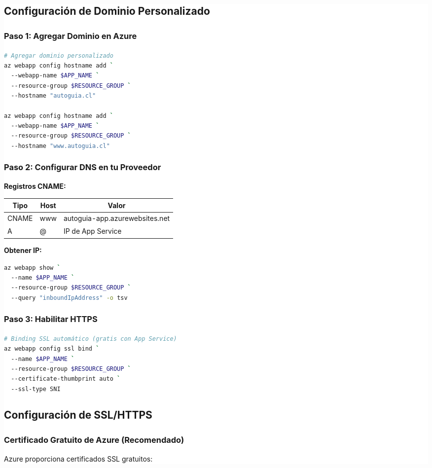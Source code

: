 ## Configuración de Dominio Personalizado

### Paso 1: Agregar Dominio en Azure

```bash
# Agregar dominio personalizado
az webapp config hostname add `
  --webapp-name $APP_NAME `
  --resource-group $RESOURCE_GROUP `
  --hostname "autoguia.cl"

az webapp config hostname add `
  --webapp-name $APP_NAME `
  --resource-group $RESOURCE_GROUP `
  --hostname "www.autoguia.cl"
```

### Paso 2: Configurar DNS en tu Proveedor

**Registros CNAME:**

| Tipo | Host | Valor |
|------|------|-------|
| CNAME | www | autoguia-app.azurewebsites.net |
| A | @ | IP de App Service |

**Obtener IP:**

```bash
az webapp show `
  --name $APP_NAME `
  --resource-group $RESOURCE_GROUP `
  --query "inboundIpAddress" -o tsv
```

### Paso 3: Habilitar HTTPS

```bash
# Binding SSL automático (gratis con App Service)
az webapp config ssl bind `
  --name $APP_NAME `
  --resource-group $RESOURCE_GROUP `
  --certificate-thumbprint auto `
  --ssl-type SNI
```

## Configuración de SSL/HTTPS

### Certificado Gratuito de Azure (Recomendado)

Azure proporciona certificados SSL gratuitos:

